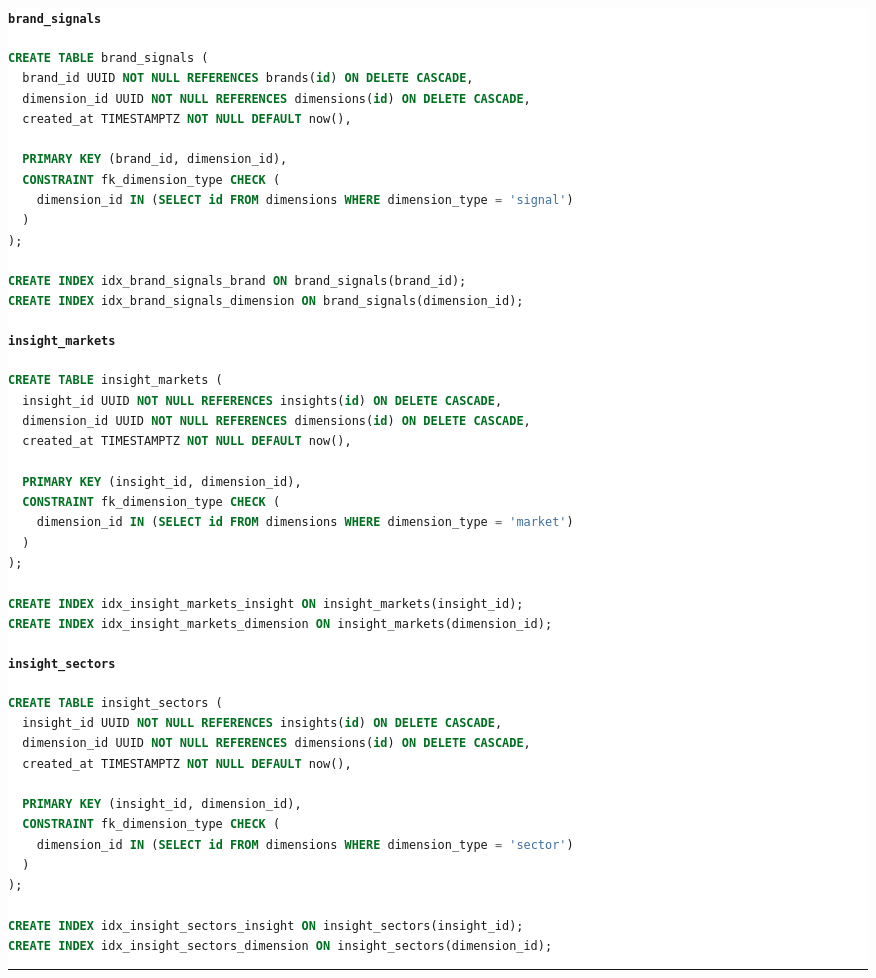 #### `brand_signals`

```sql
CREATE TABLE brand_signals (
  brand_id UUID NOT NULL REFERENCES brands(id) ON DELETE CASCADE,
  dimension_id UUID NOT NULL REFERENCES dimensions(id) ON DELETE CASCADE,
  created_at TIMESTAMPTZ NOT NULL DEFAULT now(),

  PRIMARY KEY (brand_id, dimension_id),
  CONSTRAINT fk_dimension_type CHECK (
    dimension_id IN (SELECT id FROM dimensions WHERE dimension_type = 'signal')
  )
);

CREATE INDEX idx_brand_signals_brand ON brand_signals(brand_id);
CREATE INDEX idx_brand_signals_dimension ON brand_signals(dimension_id);
```

#### `insight_markets`

```sql
CREATE TABLE insight_markets (
  insight_id UUID NOT NULL REFERENCES insights(id) ON DELETE CASCADE,
  dimension_id UUID NOT NULL REFERENCES dimensions(id) ON DELETE CASCADE,
  created_at TIMESTAMPTZ NOT NULL DEFAULT now(),

  PRIMARY KEY (insight_id, dimension_id),
  CONSTRAINT fk_dimension_type CHECK (
    dimension_id IN (SELECT id FROM dimensions WHERE dimension_type = 'market')
  )
);

CREATE INDEX idx_insight_markets_insight ON insight_markets(insight_id);
CREATE INDEX idx_insight_markets_dimension ON insight_markets(dimension_id);
```

#### `insight_sectors`

```sql
CREATE TABLE insight_sectors (
  insight_id UUID NOT NULL REFERENCES insights(id) ON DELETE CASCADE,
  dimension_id UUID NOT NULL REFERENCES dimensions(id) ON DELETE CASCADE,
  created_at TIMESTAMPTZ NOT NULL DEFAULT now(),

  PRIMARY KEY (insight_id, dimension_id),
  CONSTRAINT fk_dimension_type CHECK (
    dimension_id IN (SELECT id FROM dimensions WHERE dimension_type = 'sector')
  )
);

CREATE INDEX idx_insight_sectors_insight ON insight_sectors(insight_id);
CREATE INDEX idx_insight_sectors_dimension ON insight_sectors(dimension_id);
```

---